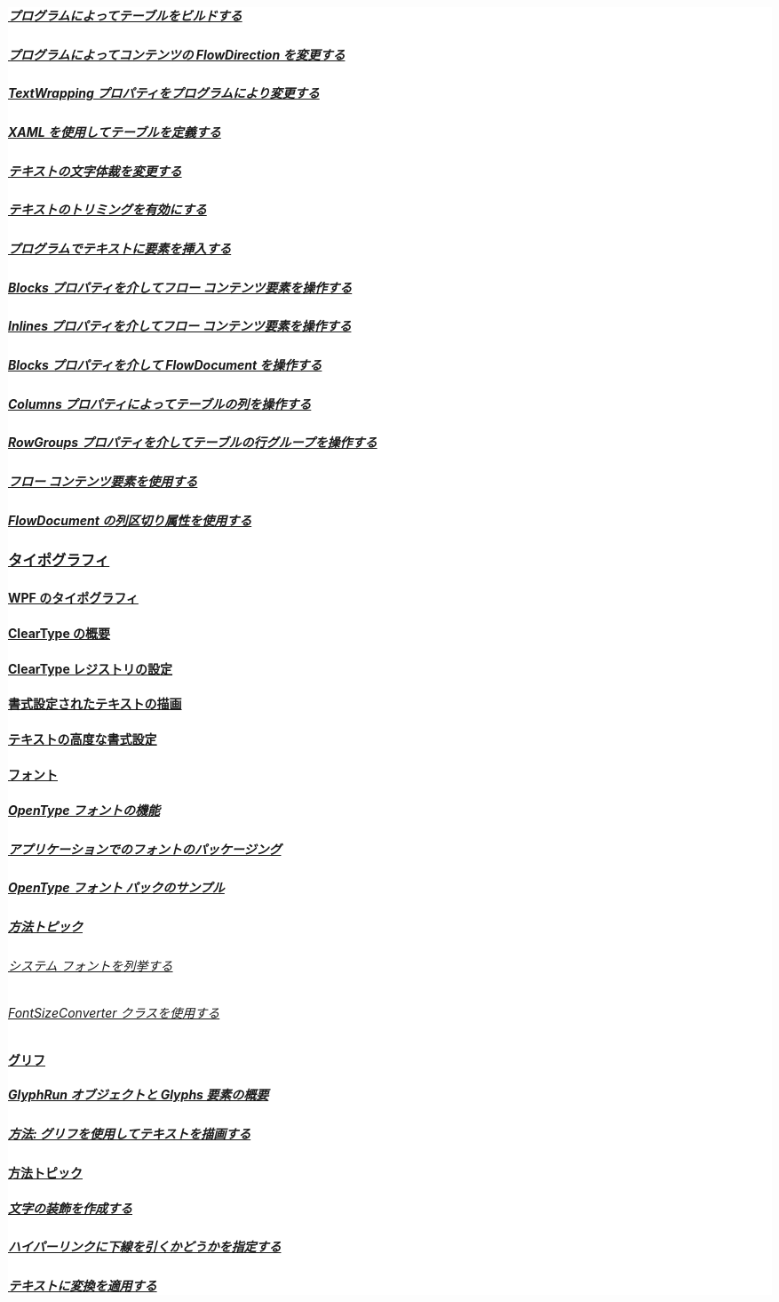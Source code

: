 ##### [プログラムによってテーブルをビルドする](how-to-build-a-table-programmatically.md)
##### [プログラムによってコンテンツの FlowDirection を変更する](how-to-change-the-flowdirection-of-content-programmatically.md)
##### [TextWrapping プロパティをプログラムにより変更する](how-to-change-the-textwrapping-property-programmatically.md)
##### [XAML を使用してテーブルを定義する](how-to-define-a-table-with-xaml.md)
##### [テキストの文字体裁を変更する](how-to-alter-the-typography-of-text.md)
##### [テキストのトリミングを有効にする](how-to-enable-text-trimming.md)
##### [プログラムでテキストに要素を挿入する](how-to-insert-an-element-into-text-programmatically.md)
##### [Blocks プロパティを介してフロー コンテンツ要素を操作する](how-to-manipulate-flow-content-elements-through-the-blocks-property.md)
##### [Inlines プロパティを介してフロー コンテンツ要素を操作する](how-to-manipulate-flow-content-elements-through-the-inlines-property.md)
##### [Blocks プロパティを介して FlowDocument を操作する](how-to-manipulate-a-flowdocument-through-the-blocks-property.md)
##### [Columns プロパティによってテーブルの列を操作する](how-to-manipulate-table-columns-through-the-columns-property.md)
##### [RowGroups プロパティを介してテーブルの行グループを操作する](how-to-manipulate-table-row-groups-through-the-rowgroups-property.md)
##### [フロー コンテンツ要素を使用する](how-to-use-flow-content-elements.md)
##### [FlowDocument の列区切り属性を使用する](how-to-use-flowdocument-column-separating-attributes.md)
### [タイポグラフィ](typography.md)
#### [WPF のタイポグラフィ](typography-in-wpf.md)
#### [ClearType の概要](cleartype-overview.md)
#### [ClearType レジストリの設定](cleartype-registry-settings.md)
#### [書式設定されたテキストの描画](drawing-formatted-text.md)
#### [テキストの高度な書式設定](advanced-text-formatting.md)
#### [フォント](fonts-wpf.md)
##### [OpenType フォントの機能](opentype-font-features.md)
##### [アプリケーションでのフォントのパッケージング](packaging-fonts-with-applications.md)
##### [OpenType フォント パックのサンプル](sample-opentype-font-pack.md)
##### [方法トピック](fonts-how-to-topics.md)
###### [システム フォントを列挙する](how-to-enumerate-system-fonts.md)
###### [FontSizeConverter クラスを使用する](how-to-use-the-fontsizeconverter-class.md)
#### [グリフ](glyphs.md)
##### [GlyphRun オブジェクトと Glyphs 要素の概要](introduction-to-the-glyphrun-object-and-glyphs-element.md)
##### [方法: グリフを使用してテキストを描画する](draw-text-using-glyphs.md)
#### [方法トピック](typography-how-to-topics.md)
##### [文字の装飾を作成する](how-to-create-a-text-decoration.md)
##### [ハイパーリンクに下線を引くかどうかを指定する](how-to-specify-whether-a-hyperlink-is-underlined.md)
##### [テキストに変換を適用する](how-to-apply-transforms-to-text.md)